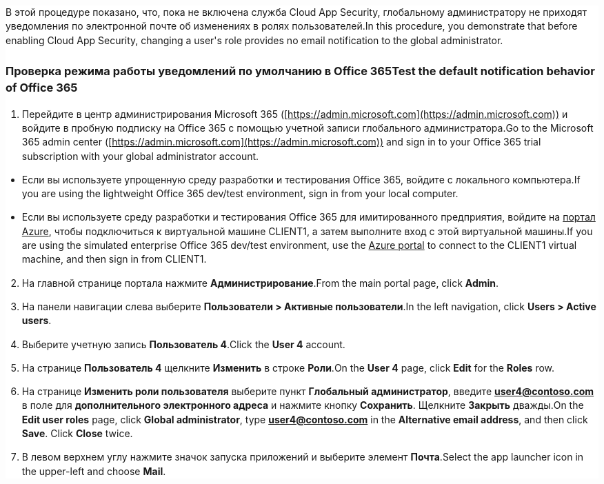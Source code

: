 <span data-ttu-id="5d2e9-115">В этой процедуре показано, что, пока не включена служба Cloud App Security, глобальному администратору не приходят уведомления по электронной почте об изменениях в ролях пользователей.</span><span class="sxs-lookup"><span data-stu-id="5d2e9-115">In this procedure, you demonstrate that before enabling Cloud App Security, changing a user's role provides no email notification to the global administrator.</span></span>
  
### <a name="test-the-default-notification-behavior-of-office-365"></a><span data-ttu-id="5d2e9-116">Проверка режима работы уведомлений по умолчанию в Office 365</span><span class="sxs-lookup"><span data-stu-id="5d2e9-116">Test the default notification behavior of Office 365</span></span>

1. <span data-ttu-id="5d2e9-117">Перейдите в центр администрирования Microsoft 365 ([https://admin.microsoft.com](https://admin.microsoft.com)) и войдите в пробную подписку на Office 365 с помощью учетной записи глобального администратора.</span><span class="sxs-lookup"><span data-stu-id="5d2e9-117">Go to the Microsoft 365 admin center ([https://admin.microsoft.com](https://admin.microsoft.com)) and sign in to your Office 365 trial subscription with your global administrator account.</span></span>
    
  - <span data-ttu-id="5d2e9-118">Если вы используете упрощенную среду разработки и тестирования Office 365, войдите с локального компьютера.</span><span class="sxs-lookup"><span data-stu-id="5d2e9-118">If you are using the lightweight Office 365 dev/test environment, sign in from your local computer.</span></span>
    
  - <span data-ttu-id="5d2e9-119">Если вы используете среду разработки и тестирования Office 365 для имитированного предприятия, войдите на [портал Azure](https://portal.azure.com), чтобы подключиться к виртуальной машине CLIENT1, а затем выполните вход с этой виртуальной машины.</span><span class="sxs-lookup"><span data-stu-id="5d2e9-119">If you are using the simulated enterprise Office 365 dev/test environment, use the [Azure portal](https://portal.azure.com) to connect to the CLIENT1 virtual machine, and then sign in from CLIENT1.</span></span>
    
2. <span data-ttu-id="5d2e9-120">На главной странице портала нажмите **Администрирование**.</span><span class="sxs-lookup"><span data-stu-id="5d2e9-120">From the main portal page, click **Admin**.</span></span>
    
3. <span data-ttu-id="5d2e9-121">На панели навигации слева выберите **Пользователи > Активные пользователи**.</span><span class="sxs-lookup"><span data-stu-id="5d2e9-121">In the left navigation, click **Users > Active users**.</span></span>
    
4. <span data-ttu-id="5d2e9-122">Выберите учетную запись **Пользователь 4**.</span><span class="sxs-lookup"><span data-stu-id="5d2e9-122">Click the **User 4** account.</span></span>
    
5. <span data-ttu-id="5d2e9-123">На странице **Пользователь 4** щелкните **Изменить** в строке **Роли**.</span><span class="sxs-lookup"><span data-stu-id="5d2e9-123">On the **User 4** page, click **Edit** for the **Roles** row.</span></span>
    
6. <span data-ttu-id="5d2e9-p103">На странице **Изменить роли пользователя** выберите пункт **Глобальный администратор**, введите **user4@contoso.com** в поле для **дополнительного электронного адреса** и нажмите кнопку **Сохранить**. Щелкните **Закрыть** дважды.</span><span class="sxs-lookup"><span data-stu-id="5d2e9-p103">On the **Edit user roles** page, click **Global administrator**, type **user4@contoso.com** in the **Alternative email address**, and then click **Save**. Click **Close** twice.</span></span>
    
7. <span data-ttu-id="5d2e9-126">В левом верхнем углу нажмите значок запуска приложений и выберите элемент **Почта**.</span><span class="sxs-lookup"><span data-stu-id="5d2e9-126">Select the app launcher icon in the upper-left and choose **Mail**.</span></span>
    